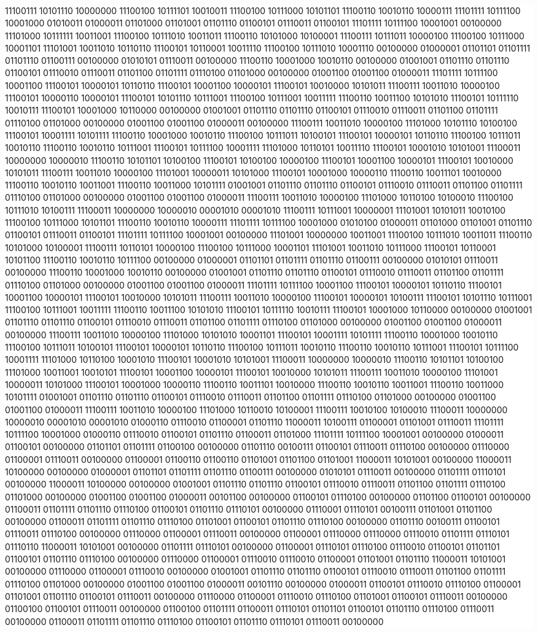 11100111 10101110 10000000 11100100 10111101 10010011 11100100 10111000 10101101 11100110 10010110 10000111 11101111 10111100 10001000 01010011 01000011 01101000 01101001 01101110 01100101 01110011 01100101 11101111 10111100 10001001 00100000 11101000 10111111 10011001 11100100 10111010 10011011 11100110 10101000 10100001 11100111 10111011 10000100 11100100 10111000 10001101 11101001 10011010 10110110 11100101 10110001 10011110 11100100 10111010 10001110 00100000 01000001 01101101 01101111 01101110 01100111 00100000 01010101 01110011 00100000 11100110 10001000 10010110 00100000 01001001 01101110 01101110 01100101 01110010 01110011 01101100 01101111 01110100 01101000 00100000 01001100 01001100 01000011 11101111 10111100 10001100 11100101 10000101 10110110 11100101 10001100 10000101 11100101 10010000 10101011 11100111 10011010 10000100 11100101 10000110 10000101 11100101 10101110 10111001 11100100 10111001 10011111 11100110 10011100 10101010 11100101 10111110 10010111 11100101 10001000 10110000 00100000 01001001 01101110 01101110 01100101 01110010 01110011 01101100 01101111 01110100 01101000 00100000 01001100 01001100 01000011 00100000 11100111 10011010 10000100 11101000 10101110 10100100 11100101 10001111 10101111 11100110 10001000 10010110 11100100 10111011 10100101 11100101 10000101 10110110 11100100 10111011 10010110 11100110 10010110 10111001 11100101 10111100 10001111 11101000 10110101 10011110 11100101 10001010 10101001 11100011 10000000 10000010 11100110 10101101 10100100 11100101 10100100 10000100 11100101 10001100 10000101 11100101 10010000 10101011 11100111 10011010 10000100 11101001 10000011 10101000 11100101 10001000 10000110 11100110 10011101 10010000 11100110 10010110 10011001 11100110 10011000 10101111 01001001 01101110 01101110 01100101 01110010 01110011 01101100 01101111 01110100 01101000 00100000 01001100 01001100 01000011 11100111 10011010 10000100 11101000 10110100 10100010 11100100 10111010 10100111 11100011 10000000 10000010 00001010 00001010 11100111 10111001 10000001 11101001 10101011 10010100 11100100 10111000 10101101 11100110 10010110 10000111 11101111 10111100 10001000 01010100 01000011 01101000 01101001 01101110 01100101 01110011 01100101 11101111 10111100 10001001 00100000 11101001 10000000 10011001 11100100 10111010 10011011 11100110 10101000 10100001 11100111 10110101 10000100 11100100 10111000 10001101 11101001 10011010 10111000 11100101 10110001 10101100 11100110 10010110 10111100 00100000 01000001 01101101 01101111 01101110 01100111 00100000 01010101 01110011 00100000 11100110 10001000 10010110 00100000 01001001 01101110 01101110 01100101 01110010 01110011 01101100 01101111 01110100 01101000 00100000 01001100 01001100 01000011 11101111 10111100 10001100 11100101 10000101 10110110 11100101 10001100 10000101 11100101 10010000 10101011 11100111 10011010 10000100 11100101 10000101 10100111 11100101 10101110 10111001 11100100 10111001 10011111 11100110 10011100 10101010 11100101 10111110 10010111 11100101 10001000 10110000 00100000 01001001 01101110 01101110 01100101 01110010 01110011 01101100 01101111 01110100 01101000 00100000 01001100 01001100 01000011 00100000 11100111 10011010 10000100 11101000 10101010 10001101 11100101 10001111 10101111 11100110 10001000 10010110 11100100 10111011 10100101 11100101 10000101 10110110 11100100 10111011 10010110 11100110 10010110 10111001 11100101 10111100 10001111 11101000 10110100 10001010 11100101 10001010 10101001 11100011 10000000 10000010 11100110 10101101 10100100 11101000 10011001 10010101 11100101 10001100 10000101 11100101 10010000 10101011 11100111 10011010 10000100 11101001 10000011 10101000 11100101 10001000 10000110 11100110 10011101 10010000 11100110 10010110 10011001 11100110 10011000 10101111 01001001 01101110 01101110 01100101 01110010 01110011 01101100 01101111 01110100 01101000 00100000 01001100 01001100 01000011 11100111 10011010 10000100 11101000 10110010 10100001 11100111 10010100 10100010 11100011 10000000 10000010 00001010 00001010 01000110 01110010 01100001 01101110 11000011 10100111 01100001 01101001 01110011 11101111 10111100 10001000 01000110 01110010 01100101 01101110 01100011 01101000 11101111 10111100 10001001 00100000 01000011 01100101 00100000 01101101 01101111 01100100 00100000 01101110 00100111 01100101 01110011 01110100 00100000 01110000 01100001 01110011 00100000 01100001 01100110 01100110 01101001 01101100 01101001 11000011 10101001 00100000 11000011 10100000 00100000 01000001 01101101 01101111 01101110 01100111 00100000 01010101 01110011 00100000 01101111 01110101 00100000 11000011 10100000 00100000 01001001 01101110 01101110 01100101 01110010 01110011 01101100 01101111 01110100 01101000 00100000 01001100 01001100 01000011 00101100 00100000 01100101 01110100 00100000 01101100 01100101 00100000 01100011 01101111 01101110 01110100 01100101 01101110 01110101 00100000 01110001 01110101 00100111 01101001 01101100 00100000 01100011 01101111 01101110 01110100 01101001 01100101 01101110 01110100 00100000 01101110 00100111 01100101 01110011 01110100 00100000 01110000 01100001 01110011 00100000 01100001 01110000 01110000 01110010 01101111 01110101 01110110 11000011 10101001 00100000 01101111 01110101 00100000 01100001 01110101 01110100 01110010 01100101 01101101 01100101 01101110 01110100 00100000 01110000 01100001 01110010 01110010 01100001 01101001 01101110 11000011 10101001 00100000 01110000 01100001 01110010 00100000 01001001 01101110 01101110 01100101 01110010 01110011 01101100 01101111 01110100 01101000 00100000 01001100 01001100 01000011 00101110 00100000 01000011 01100101 01110010 01110100 01100001 01101001 01101110 01100101 01110011 00100000 01110000 01100001 01110010 01110100 01101001 01100101 01110011 00100000 01100100 01100101 01110011 00100000 01100100 01101111 01100011 01110101 01101101 01100101 01101110 01110100 01110011 00100000 01100011 01101111 01101110 01110100 01100101 01101110 01110101 01110011 00100000